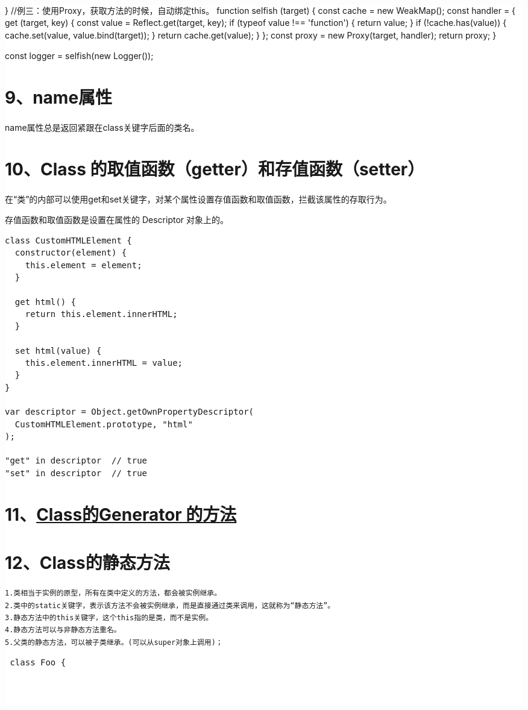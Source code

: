 }
//例三：使用Proxy，获取方法的时候，自动绑定this。
function selfish (target) {
  const cache = new WeakMap();
  const handler = {
    get (target, key) {
      const value = Reflect.get(target, key);
      if (typeof value !== 'function') {
        return value;
      }
      if (!cache.has(value)) {
        cache.set(value, value.bind(target));
      }
      return cache.get(value);
    }
  };
  const proxy = new Proxy(target, handler);
  return proxy;
}

const logger = selfish(new Logger());
</pre>
# 9、name属性 #
name属性总是返回紧跟在class关键字后面的类名。
# 10、Class 的取值函数（getter）和存值函数（setter） #
在“类”的内部可以使用get和set关键字，对某个属性设置存值函数和取值函数，拦截该属性的存取行为。

存值函数和取值函数是设置在属性的 Descriptor 对象上的。
<pre>
class CustomHTMLElement {
  constructor(element) {
    this.element = element;
  }

  get html() {
    return this.element.innerHTML;
  }

  set html(value) {
    this.element.innerHTML = value;
  }
}

var descriptor = Object.getOwnPropertyDescriptor(
  CustomHTMLElement.prototype, "html"
);

"get" in descriptor  // true
"set" in descriptor  // true
</pre>
# 11、[Class的Generator 的方法](http://es6.ruanyifeng.com/#docs/class#Class-的-Generator-方法) #
# 12、Class的静态方法 #
    1.类相当于实例的原型，所有在类中定义的方法，都会被实例继承。
    2.类中的static关键字，表示该方法不会被实例继承，而是直接通过类来调用，这就称为“静态方法”。
    3.静态方法中的this关键字，这个this指的是类，而不是实例。
    4.静态方法可以与非静态方法重名。
    5.父类的静态方法，可以被子类继承。(可以从super对象上调用)；
 <pre>
 class Foo {
